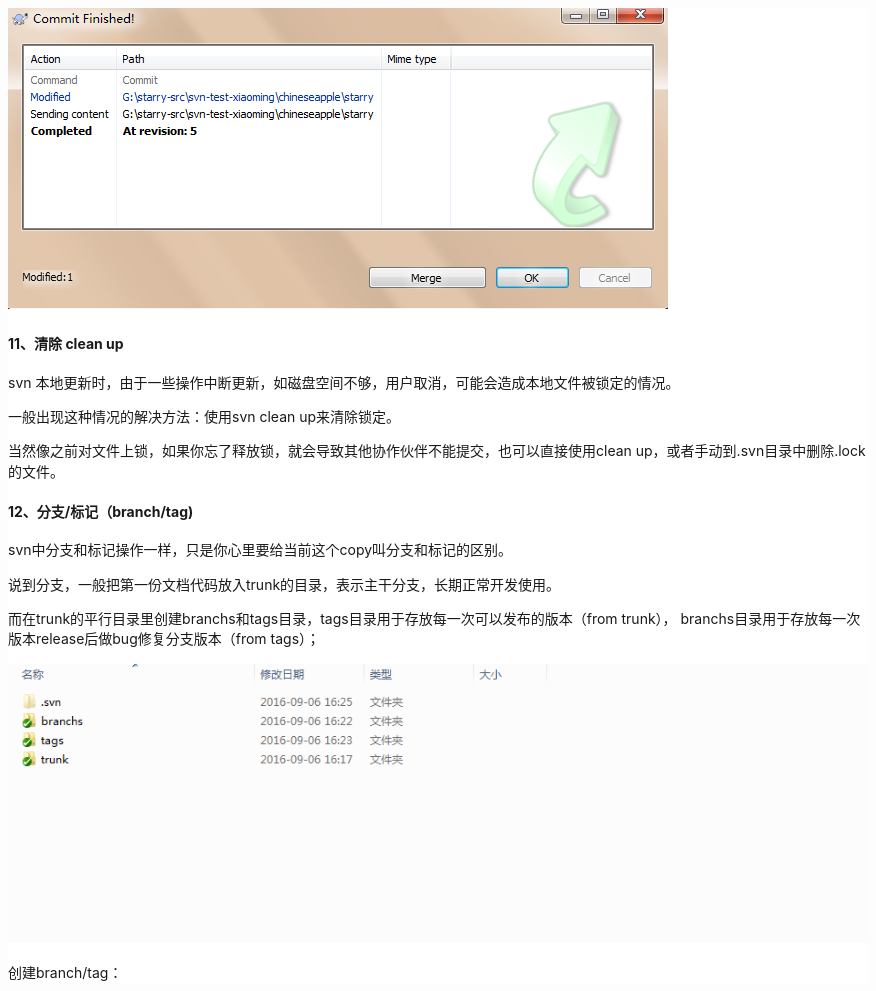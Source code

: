 ![更多功能](/image/svn/w-svn-use-038.png)



#### 11、清除 clean up

svn 本地更新时，由于一些操作中断更新，如磁盘空间不够，用户取消，可能会造成本地文件被锁定的情况。

一般出现这种情况的解决方法：使用svn clean up来清除锁定。

当然像之前对文件上锁，如果你忘了释放锁，就会导致其他协作伙伴不能提交，也可以直接使用clean up，或者手动到.svn目录中删除.lock的文件。

#### 12、分支/标记（branch/tag)

svn中分支和标记操作一样，只是你心里要给当前这个copy叫分支和标记的区别。

说到分支，一般把第一份文档代码放入trunk的目录，表示主干分支，长期正常开发使用。

而在trunk的平行目录里创建branchs和tags目录，tags目录用于存放每一次可以发布的版本（from trunk），
branchs目录用于存放每一次版本release后做bug修复分支版本（from tags）；

![更多功能](/image/svn/w-svn-use-043.png)


创建branch/tag：
